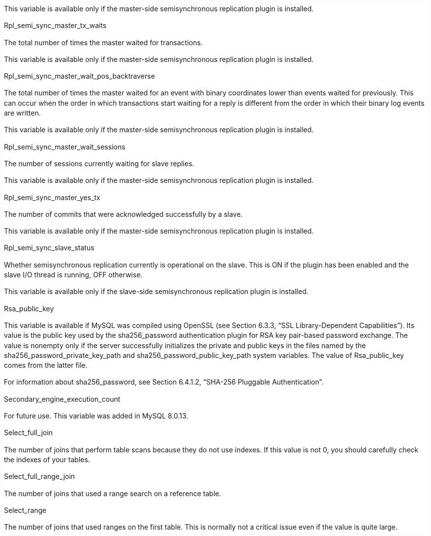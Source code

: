 This variable is available only if the master-side semisynchronous replication plugin is installed.

Rpl_semi_sync_master_tx_waits

The total number of times the master waited for transactions.

This variable is available only if the master-side semisynchronous replication plugin is installed.

Rpl_semi_sync_master_wait_pos_backtraverse

The total number of times the master waited for an event with binary coordinates lower than events waited for previously. This can occur when the order in which transactions start waiting for a reply is different from the order in which their binary log events are written.

This variable is available only if the master-side semisynchronous replication plugin is installed.

Rpl_semi_sync_master_wait_sessions

The number of sessions currently waiting for slave replies.

This variable is available only if the master-side semisynchronous replication plugin is installed.

Rpl_semi_sync_master_yes_tx

The number of commits that were acknowledged successfully by a slave.

This variable is available only if the master-side semisynchronous replication plugin is installed.

Rpl_semi_sync_slave_status

Whether semisynchronous replication currently is operational on the slave. This is ON if the plugin has been enabled and the slave I/O thread is running, OFF otherwise.

This variable is available only if the slave-side semisynchronous replication plugin is installed.

Rsa_public_key

This variable is available if MySQL was compiled using OpenSSL (see Section 6.3.3, “SSL Library-Dependent Capabilities”). Its value is the public key used by the sha256_password authentication plugin for RSA key pair-based password exchange. The value is nonempty only if the server successfully initializes the private and public keys in the files named by the sha256_password_private_key_path and sha256_password_public_key_path system variables. The value of Rsa_public_key comes from the latter file.

For information about sha256_password, see Section 6.4.1.2, “SHA-256 Pluggable Authentication”.

Secondary_engine_execution_count

For future use. This variable was added in MySQL 8.0.13.

Select_full_join

The number of joins that perform table scans because they do not use indexes. If this value is not 0, you should carefully check the indexes of your tables.

Select_full_range_join

The number of joins that used a range search on a reference table.

Select_range

The number of joins that used ranges on the first table. This is normally not a critical issue even if the value is quite large.
